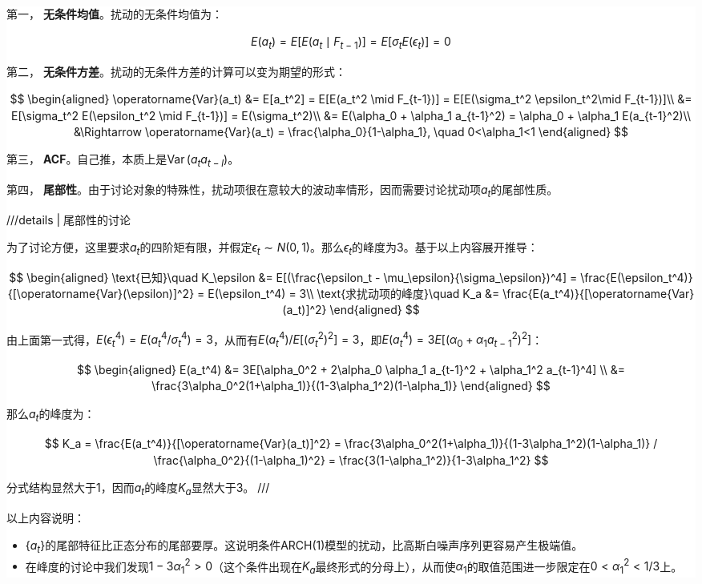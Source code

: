 第一， **无条件均值**。扰动的无条件均值为：

$$
E(a_t) = E[E(a_t\mid F_{t-1})] = E[\sigma_t E(\epsilon_t)] = 0
$$

第二， **无条件方差**。扰动的无条件方差的计算可以变为期望的形式：

$$
\begin{aligned}
   \operatorname{Var}(a_t) &= E[a_t^2] = E[E(a_t^2 \mid F_{t-1})] = E[E(\sigma_t^2 \epsilon_t^2\mid F_{t-1})]\\
   &= E[\sigma_t^2 E(\epsilon_t^2 \mid F_{t-1})] = E(\sigma_t^2)\\
   &= E(\alpha_0 + \alpha_1 a_{t-1}^2) = \alpha_0 + \alpha_1 E(a_{t-1}^2)\\
   &\Rightarrow \operatorname{Var}(a_t) = \frac{\alpha_0}{1-\alpha_1}, \quad 0<\alpha_1<1
\end{aligned}
$$

第三， **ACF**。自己推，本质上是$\operatorname{Var}(a_t a_{t-l})$。

第四， **尾部性**。由于讨论对象的特殊性，扰动项很在意较大的波动率情形，因而需要讨论扰动项$a_t$的尾部性质。

///details | 尾部性的讨论

为了讨论方便，这里要求$a_t$的四阶矩有限，并假定$\epsilon_t \sim N(0,1)$。那么$\epsilon_t$的峰度为3。基于以上内容展开推导：

$$
\begin{aligned}
    \text{已知}\quad K_\epsilon &= E[(\frac{\epsilon_t - \mu_\epsilon}{\sigma_\epsilon})^4] = \frac{E(\epsilon_t^4)}{[\operatorname{Var}(\epsilon)]^2} = E(\epsilon_t^4) = 3\\
    \text{求扰动项的峰度}\quad K_a &= \frac{E(a_t^4)}{[\operatorname{Var}(a_t)]^2}
\end{aligned}
$$

由上面第一式得，$E(\epsilon_t^4) = E(a_t^4/\sigma_t^4) = 3$，从而有$E(a_t^4) / E[(\sigma_t^2)^2] = 3$，即$E(a_t^4) = 3 E[(\alpha_0 + \alpha_1 a_{t-1}^2)^2]$：

$$
\begin{aligned}
   E(a_t^4) &= 3E[\alpha_0^2 + 2\alpha_0 \alpha_1 a_{t-1}^2 + \alpha_1^2 a_{t-1}^4] \\
   &= \frac{3\alpha_0^2(1+\alpha_1)}{(1-3\alpha_1^2)(1-\alpha_1)}
\end{aligned}
$$

那么$a_t$的峰度为：

$$
K_a = \frac{E(a_t^4)}{[\operatorname{Var}(a_t)]^2} = \frac{3\alpha_0^2(1+\alpha_1)}{(1-3\alpha_1^2)(1-\alpha_1)} / \frac{\alpha_0^2}{(1-\alpha_1)^2} = \frac{3(1-\alpha_1^2)}{1-3\alpha_1^2}
$$

分式结构显然大于1，因而$a_t$的峰度$K_a$显然大于3。
///

以上内容说明：

- $\{a_t\}$的尾部特征比正态分布的尾部要厚。这说明条件ARCH(1)模型的扰动，比高斯白噪声序列更容易产生极端值。
- 在峰度的讨论中我们发现$1-3\alpha_1^2 > 0$（这个条件出现在$K_a$最终形式的分母上），从而使$\alpha_1$的取值范围进一步限定在$0 < \alpha_1^2 < 1/3$上。


[^1]: 参照Tsay书Chapter 3.1。
[^2]: 由于存在休市时间，波动是不连续的，特别是在隔夜的时段内波动率无法被直接观测，当然，日内（交易时段内）连续的波动率变化是可以得到计算的。
[^3]: 但实务中，高频数据估计可能存在较高的误差。
[^4]: 其证据是，在实际观测中，我们经常观测到$|r_t|$或者$r_t^2$存在强烈的序列相关性。
[^5]: 例如，$\epsilon$可以服从独立同分布的标准正态分布，也可以是独立同分布的student t-distribution，但一定是独立同分布的。
[^6]: 这取决于$\epsilon_t$摇到了什么样的值，如果摇到了较大的$\epsilon_i$，则导致了当期存在较大的波动率。
[^7]: 如果讨论尾部性时假定$\epsilon_t$服从学生t分布，则更进一步可以推导出$a_t$序列是尖峰厚尾的。
[^8]: 即$r_t = \mu + a_t$，但这个式子不是ARCH模型的一部分，ARCH模型是一个纯粹的波动率模型。
[^9]: var/Var是方差，`<u>`Var `</u>`iance；VaR是在险价值,`<u>`V `</u>`alue `<u>`a `</u>`t `<u>`R `</u>`isk; VAR通常指向量自回归模型，`<u>`V `</u>`ector `<u>`A `</u>`uto `<u>`r `</u>`egression。
[^10]: 那么如果做多，$L(\mathscr{l}) = - \Delta V(\mathscr{l})$，如果做空则$L(\mathscr{l}) = \Delta V(\mathscr{l})$。
[^11]: Dhaene, J., Laeven, R. J., Vanduffel, S., Darkiewicz, G., & Goovaerts, M. J. (2008). Can a coherent risk measure be too subadditive?. *Journal of Risk and Insurance*, *75*(2), 365-386.
[^12]: Föllmer, H., & Schied, A. (2002). Convex measures of risk and trading constraints. *Finance and stochastics*, *6*(4), 429-447.
[^13]: I-GARCH只考虑了四阶矩信息，没有考虑（或只是部分考虑到）波动率分布尖峰厚尾的性质。
[^14]: 如果$r_t$均值非0，则$r_t[k] \sim N(k\mu, k \sigma_{t+1}^2)$，即存在漂移项。在$p = 0.05$时，$\operatorname{VaR}[k] = k\mu + 1.65\sqrt{k}\sigma_{t+1}^2$，看起来，这个问题可防可控。
[^15]: $l$是次序，必然整数，但这里的$l$并非给定的值，而是$np$的和，$n$是给定的整数，但$p$取到的点未必能使得$np$为整数，因此需要插值。
[^16]: 这里是$a_t$的分布（而不需要写为条件分布），因为$a_t$和$F_{t-1}$无关，但已知$F_{t-1}$时$\beta^T x_t$是完全已知的。
[^17]: 特别是在高频市场和极端市场环境（如金融危机）下进行研究时，分位数回归会更合适。